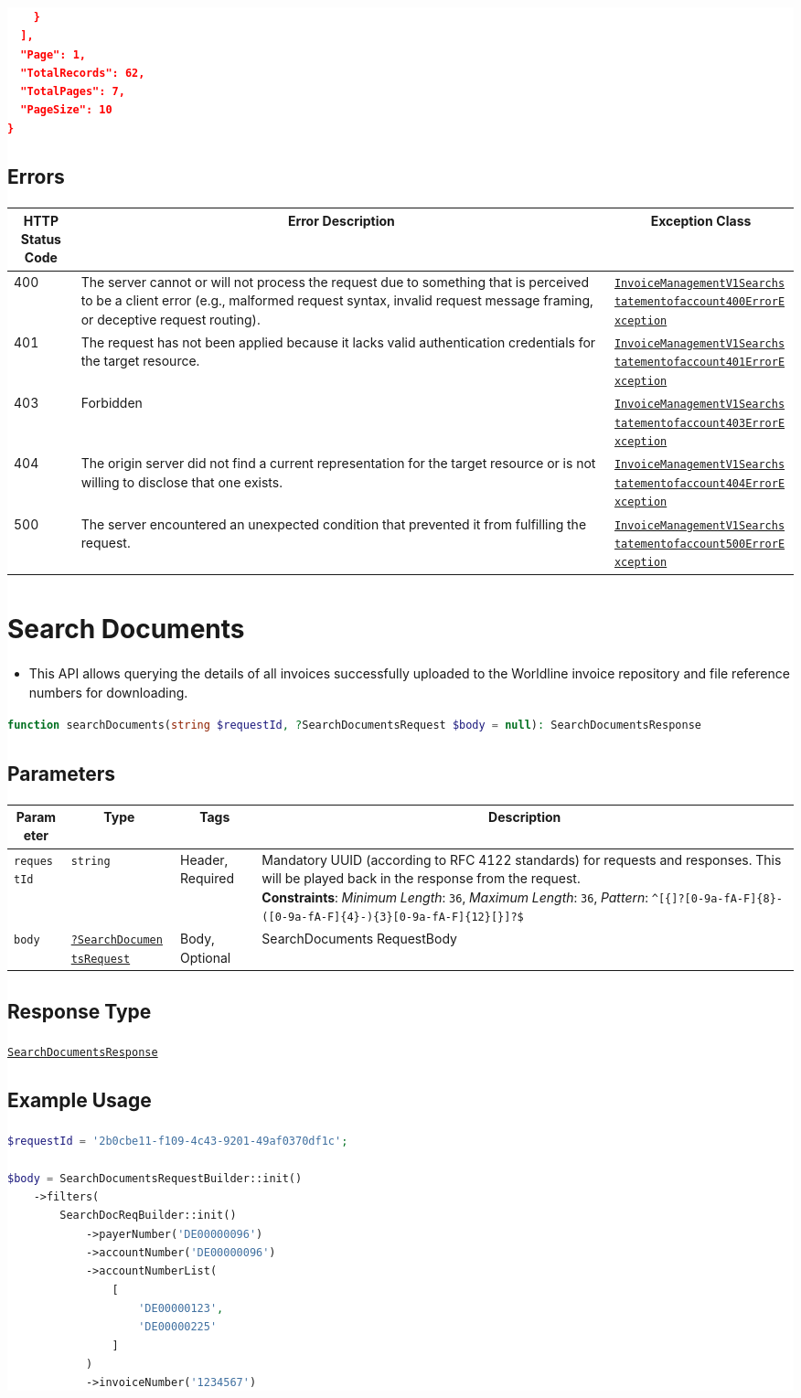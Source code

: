 ```json
    }
  ],
  "Page": 1,
  "TotalRecords": 62,
  "TotalPages": 7,
  "PageSize": 10
}
```

## Errors

| HTTP Status Code | Error Description | Exception Class |
|  --- | --- | --- |
| 400 | The server cannot or will not process the request due to something that is perceived to be a client error (e.g., malformed request syntax, invalid request message framing, or deceptive request routing). | [`InvoiceManagementV1Searchstatementofaccount400ErrorException`](../../doc/models/invoice-management-v1-searchstatementofaccount-400-error-exception.md) |
| 401 | The request has not been applied because it lacks valid  authentication credentials for the target resource. | [`InvoiceManagementV1Searchstatementofaccount401ErrorException`](../../doc/models/invoice-management-v1-searchstatementofaccount-401-error-exception.md) |
| 403 | Forbidden | [`InvoiceManagementV1Searchstatementofaccount403ErrorException`](../../doc/models/invoice-management-v1-searchstatementofaccount-403-error-exception.md) |
| 404 | The origin server did not find a current representation  for the target resource or is not willing to disclose  that one exists. | [`InvoiceManagementV1Searchstatementofaccount404ErrorException`](../../doc/models/invoice-management-v1-searchstatementofaccount-404-error-exception.md) |
| 500 | The server encountered an unexpected condition that  prevented it from fulfilling the request. | [`InvoiceManagementV1Searchstatementofaccount500ErrorException`](../../doc/models/invoice-management-v1-searchstatementofaccount-500-error-exception.md) |


# Search Documents

- This API allows querying the details of all invoices successfully uploaded to the Worldline invoice repository and file reference numbers for downloading.

```php
function searchDocuments(string $requestId, ?SearchDocumentsRequest $body = null): SearchDocumentsResponse
```

## Parameters

| Parameter | Type | Tags | Description |
|  --- | --- | --- | --- |
| `requestId` | `string` | Header, Required | Mandatory UUID (according to RFC 4122 standards) for requests and responses. This will be played back in the response from the request.<br>**Constraints**: *Minimum Length*: `36`, *Maximum Length*: `36`, *Pattern*: `^[{]?[0-9a-fA-F]{8}-([0-9a-fA-F]{4}-){3}[0-9a-fA-F]{12}[}]?$` |
| `body` | [`?SearchDocumentsRequest`](../../doc/models/search-documents-request.md) | Body, Optional | SearchDocuments RequestBody |

## Response Type

[`SearchDocumentsResponse`](../../doc/models/search-documents-response.md)

## Example Usage

```php
$requestId = '2b0cbe11-f109-4c43-9201-49af0370df1c';

$body = SearchDocumentsRequestBuilder::init()
    ->filters(
        SearchDocReqBuilder::init()
            ->payerNumber('DE00000096')
            ->accountNumber('DE00000096')
            ->accountNumberList(
                [
                    'DE00000123',
                    'DE00000225'
                ]
            )
            ->invoiceNumber('1234567')
```
